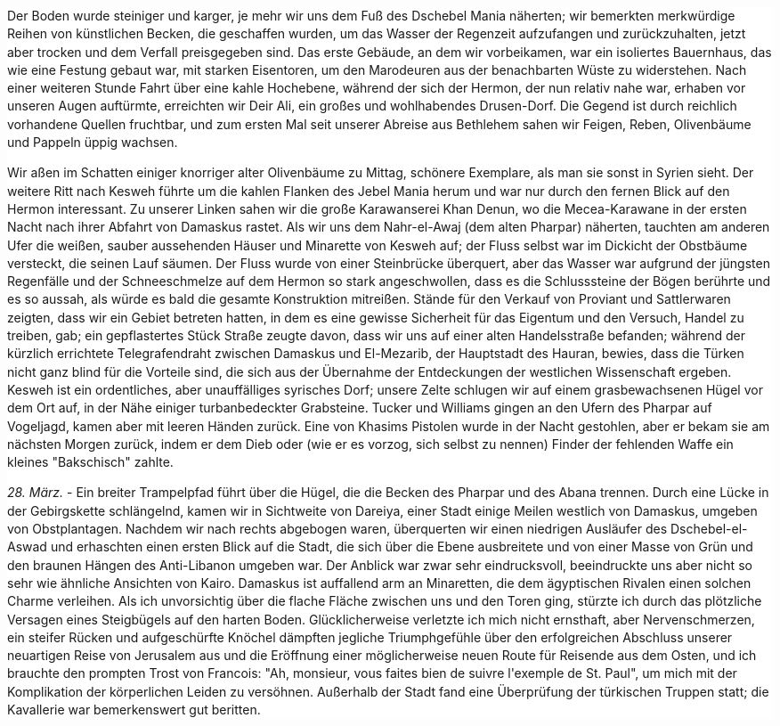 Der Boden wurde steiniger und karger, je mehr wir uns dem Fuß des Dschebel Mania
näherten; wir bemerkten merkwürdige Reihen von künstlichen Becken, die
geschaffen wurden, um das Wasser der Regenzeit aufzufangen und zurückzuhalten,
jetzt aber trocken und dem Verfall preisgegeben sind. Das erste Gebäude, an dem
wir vorbeikamen, war ein isoliertes Bauernhaus, das wie eine Festung gebaut war,
mit starken Eisentoren, um den Marodeuren aus der benachbarten Wüste zu
widerstehen. Nach einer weiteren Stunde Fahrt über eine kahle Hochebene, während
der sich der Hermon, der nun relativ nahe war, erhaben vor unseren Augen
auftürmte, erreichten wir Deir Ali, ein großes und wohlhabendes Drusen-Dorf. Die
Gegend ist durch reichlich vorhandene Quellen fruchtbar, und zum ersten Mal seit
unserer Abreise aus Bethlehem sahen wir Feigen, Reben, Olivenbäume und Pappeln
üppig wachsen.

Wir aßen im Schatten einiger knorriger alter Olivenbäume zu Mittag, schönere
Exemplare, als man sie sonst in Syrien sieht. Der weitere Ritt nach Kesweh
führte um die kahlen Flanken des Jebel Mania herum und war nur durch den fernen
Blick auf den Hermon interessant. Zu unserer Linken sahen wir die große
Karawanserei Khan Denun, wo die Mecea-Karawane in der ersten Nacht nach ihrer
Abfahrt von Damaskus rastet. Als wir uns dem Nahr-el-Awaj (dem alten Pharpar)
näherten, tauchten am anderen Ufer die weißen, sauber aussehenden Häuser und
Minarette von Kesweh auf; der Fluss selbst war im Dickicht der Obstbäume
versteckt, die seinen Lauf säumen. Der Fluss wurde von einer Steinbrücke
überquert, aber das Wasser war aufgrund der jüngsten Regenfälle und der
Schneeschmelze auf dem Hermon so stark angeschwollen, dass es die Schlusssteine
der Bögen berührte und es so aussah, als würde es bald die gesamte Konstruktion
mitreißen. Stände für den Verkauf von Proviant und Sattlerwaren zeigten, dass
wir ein Gebiet betreten hatten, in dem es eine gewisse Sicherheit für das
Eigentum und den Versuch, Handel zu treiben, gab; ein gepflastertes Stück Straße
zeugte davon, dass wir uns auf einer alten Handelsstraße befanden; während der
kürzlich errichtete Telegrafendraht zwischen Damaskus und El-Mezarib, der
Hauptstadt des Hauran, bewies, dass die Türken nicht ganz blind für die Vorteile
sind, die sich aus der Übernahme der Entdeckungen der westlichen Wissenschaft
ergeben. Kesweh ist ein ordentliches, aber unauffälliges syrisches Dorf; unsere
Zelte schlugen wir auf einem grasbewachsenen Hügel vor dem Ort auf, in der Nähe
einiger turbanbedeckter Grabsteine. Tucker und Williams gingen an den Ufern des
Pharpar auf Vogeljagd, kamen aber mit leeren Händen zurück. Eine von Khasims
Pistolen wurde in der Nacht gestohlen, aber er bekam sie am nächsten Morgen
zurück, indem er dem Dieb oder (wie er es vorzog, sich selbst zu nennen) Finder
der fehlenden Waffe ein kleines "Bakschisch" zahlte.

*28. März.* - Ein breiter Trampelpfad führt über die Hügel, die die Becken des
Pharpar und des Abana trennen. Durch eine Lücke in der Gebirgskette schlängelnd,
kamen wir in Sichtweite von Dareiya, einer Stadt einige Meilen westlich von
Damaskus, umgeben von Obstplantagen. Nachdem wir nach rechts abgebogen waren,
überquerten wir einen niedrigen Ausläufer des Dschebel-el-Aswad und erhaschten
einen ersten Blick auf die Stadt, die sich über die Ebene ausbreitete und von
einer Masse von Grün und den braunen Hängen des Anti-Libanon umgeben war. Der
Anblick war zwar sehr eindrucksvoll, beeindruckte uns aber nicht so sehr wie
ähnliche Ansichten von Kairo. Damaskus ist auffallend arm an Minaretten, die dem
ägyptischen Rivalen einen solchen Charme verleihen. Als ich unvorsichtig über
die flache Fläche zwischen uns und den Toren ging, stürzte ich durch das
plötzliche Versagen eines Steigbügels auf den harten Boden. Glücklicherweise
verletzte ich mich nicht ernsthaft, aber Nervenschmerzen, ein steifer Rücken und
aufgeschürfte Knöchel dämpften jegliche Triumphgefühle über den erfolgreichen
Abschluss unserer neuartigen Reise von Jerusalem aus und die Eröffnung einer
möglicherweise neuen Route für Reisende aus dem Osten, und ich brauchte den
prompten Trost von Francois: "Ah, monsieur, vous faites bien de suivre l'exemple
de St. Paul", um mich mit der Komplikation der körperlichen Leiden zu versöhnen.
Außerhalb der Stadt fand eine Überprüfung der türkischen Truppen statt; die
Kavallerie war bemerkenswert gut beritten.
